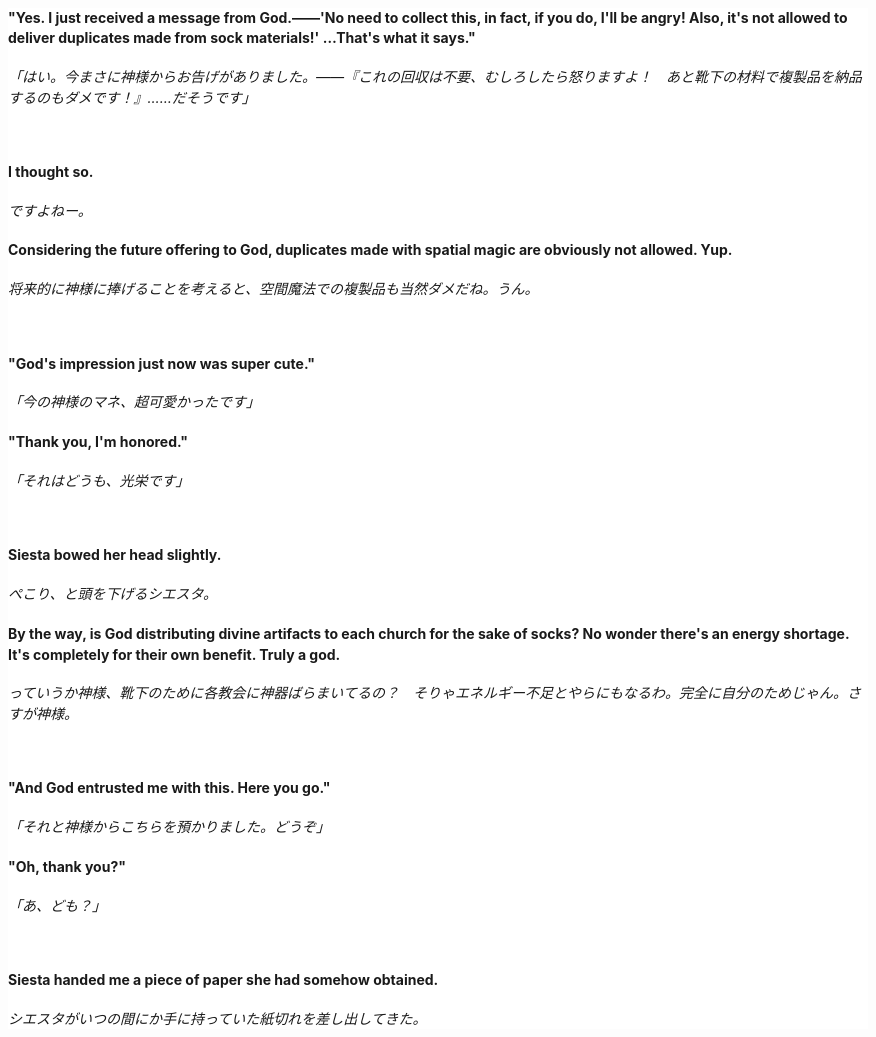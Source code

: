 #### "Yes. I just received a message from God.――'No need to collect this, in fact, if you do, I'll be angry! Also, it's not allowed to deliver duplicates made from sock materials!' …That's what it says."

*「はい。今まさに神様からお告げがありました。――『これの回収は不要、むしろしたら怒りますよ！　あと靴下の材料で複製品を納品するのもダメです！』……だそうです」*

&nbsp;

#### I thought so.

*ですよねー。*

#### Considering the future offering to God, duplicates made with spatial magic are obviously not allowed. Yup.

*将来的に神様に捧げることを考えると、空間魔法での複製品も当然ダメだね。うん。*

&nbsp;

#### "God's impression just now was super cute."

*「今の神様のマネ、超可愛かったです」*

#### "Thank you, I'm honored."

*「それはどうも、光栄です」*

&nbsp;

#### Siesta bowed her head slightly.

*ぺこり、と頭を下げるシエスタ。*

#### By the way, is God distributing divine artifacts to each church for the sake of socks? No wonder there's an energy shortage. It's completely for their own benefit. Truly a god.

*っていうか神様、靴下のために各教会に神器ばらまいてるの？　そりゃエネルギー不足とやらにもなるわ。完全に自分のためじゃん。さすが神様。*

&nbsp;

#### "And God entrusted me with this. Here you go."

*「それと神様からこちらを預かりました。どうぞ」*

#### "Oh, thank you?"

*「あ、ども？」*

&nbsp;

#### Siesta handed me a piece of paper she had somehow obtained.

*シエスタがいつの間にか手に持っていた紙切れを差し出してきた。*
